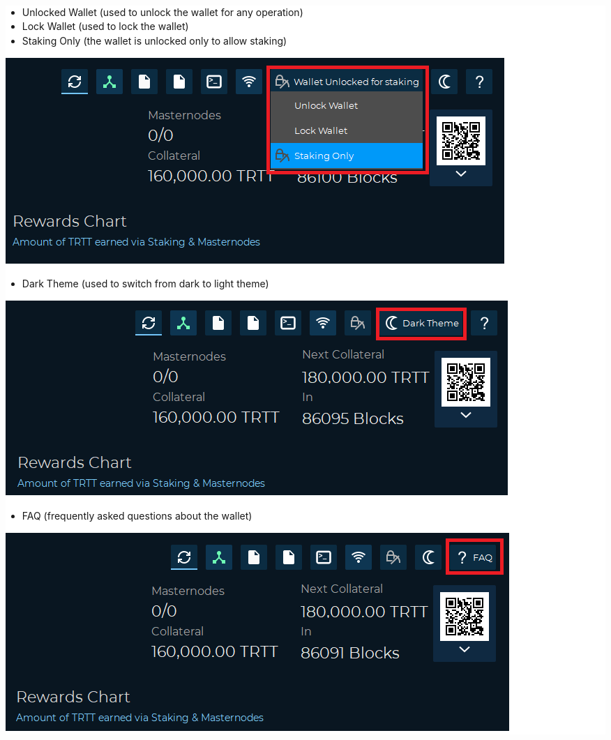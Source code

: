* Unlocked Wallet \(used to unlock the wallet for any operation\)
* Lock Wallet \(used to lock the wallet\)
* Staking Only \(the wallet is unlocked only to allow staking\)

![](../.gitbook/assets/11%20%283%29.png)

* Dark Theme \(used to switch from dark to light theme\)

![](../.gitbook/assets/12%20%281%29.png)

* FAQ \(frequently asked questions about the wallet\)

![](../.gitbook/assets/13%20%281%29.png)
